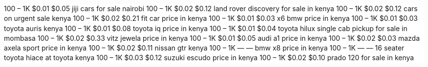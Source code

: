 100 – 1K
$0.01
$0.05
jiji cars for sale nairobi
100 – 1K
$0.02
$0.12
land rover discovery for sale in kenya
100 – 1K
$0.02
$0.12
cars on urgent sale kenya
100 – 1K
$0.02
$0.21
fit car price in kenya
100 – 1K
$0.01
$0.03
x6 bmw price in kenya
100 – 1K
$0.01
$0.03
toyota auris kenya
100 – 1K
$0.01
$0.08
toyota iq price in kenya
100 – 1K
$0.01
$0.04
toyota hilux single cab pickup for sale in mombasa
100 – 1K
$0.02
$0.33
vitz jewela price in kenya
100 – 1K
$0.01
$0.05
audi a1 price in kenya
100 – 1K
$0.02
$0.03
mazda axela sport price in kenya
100 – 1K
$0.02
$0.11
nissan gtr kenya
100 – 1K
—
—
bmw x8 price in kenya
100 – 1K
—
—
16 seater toyota hiace at toyota kenya
100 – 1K
$0.03
$0.12
suzuki escudo price in kenya
100 – 1K
$0.02
$0.10
prado 120 for sale in kenya